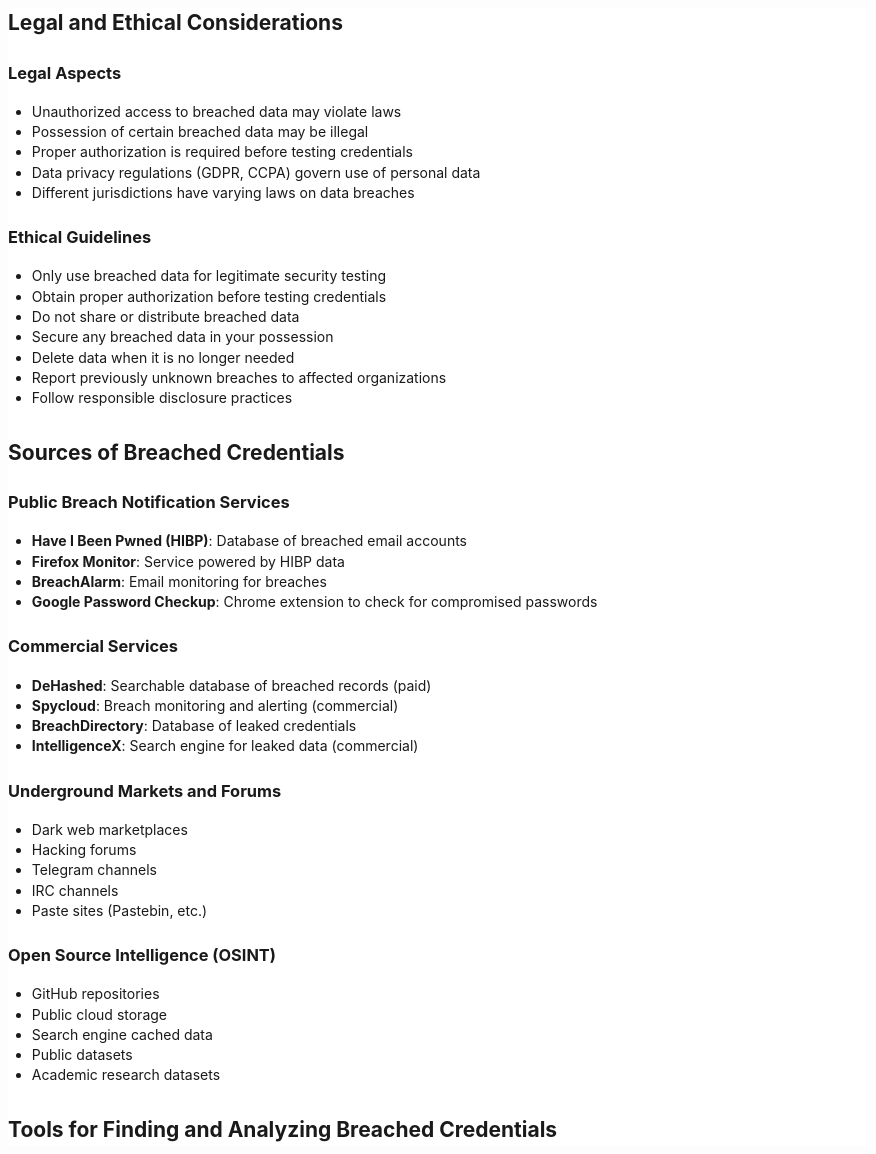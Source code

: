 ## Legal and Ethical Considerations

### Legal Aspects
- Unauthorized access to breached data may violate laws
- Possession of certain breached data may be illegal
- Proper authorization is required before testing credentials
- Data privacy regulations (GDPR, CCPA) govern use of personal data
- Different jurisdictions have varying laws on data breaches

### Ethical Guidelines
- Only use breached data for legitimate security testing
- Obtain proper authorization before testing credentials
- Do not share or distribute breached data
- Secure any breached data in your possession
- Delete data when it is no longer needed
- Report previously unknown breaches to affected organizations
- Follow responsible disclosure practices

## Sources of Breached Credentials

### Public Breach Notification Services
- **Have I Been Pwned (HIBP)**: Database of breached email accounts
- **Firefox Monitor**: Service powered by HIBP data
- **BreachAlarm**: Email monitoring for breaches
- **Google Password Checkup**: Chrome extension to check for compromised passwords

### Commercial Services
- **DeHashed**: Searchable database of breached records (paid)
- **Spycloud**: Breach monitoring and alerting (commercial)
- **BreachDirectory**: Database of leaked credentials
- **IntelligenceX**: Search engine for leaked data (commercial)

### Underground Markets and Forums
- Dark web marketplaces
- Hacking forums
- Telegram channels
- IRC channels
- Paste sites (Pastebin, etc.)

### Open Source Intelligence (OSINT)
- GitHub repositories
- Public cloud storage
- Search engine cached data
- Public datasets
- Academic research datasets

## Tools for Finding and Analyzing Breached Credentials
